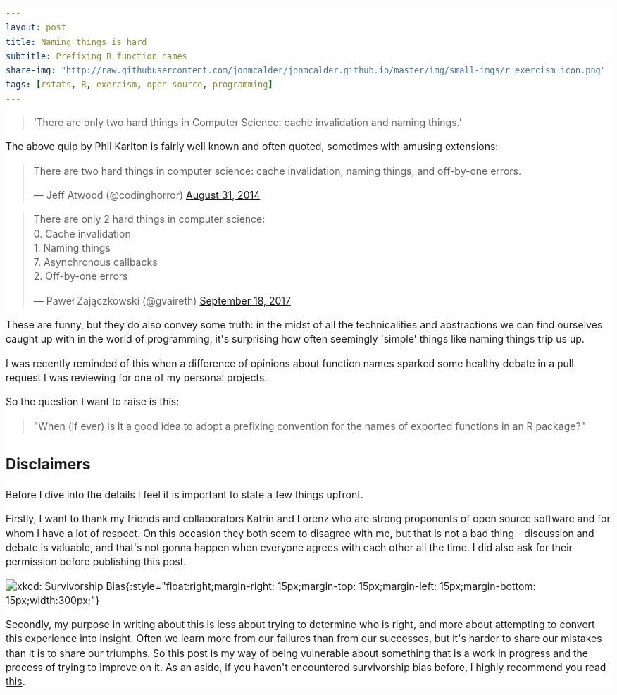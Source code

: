 ```yaml
---
layout: post
title: Naming things is hard
subtitle: Prefixing R function names
share-img: "http://raw.githubusercontent.com/jonmcalder/jonmcalder.github.io/master/img/small-imgs/r_exercism_icon.png"
tags: [rstats, R, exercism, open source, programming]
---
```


> ‘There are only two hard things in Computer Science: cache invalidation and naming things.’

The above quip by Phil Karlton is fairly well known and often quoted, sometimes with amusing extensions:

<blockquote class="twitter-tweet" data-lang="en"><p lang="en" dir="ltr">There are two hard things in computer science: cache invalidation, naming things, and off-by-one errors.</p>&mdash; Jeff Atwood (@codinghorror) <a href="https://twitter.com/codinghorror/status/506010907021828096?ref_src=twsrc%5Etfw">August 31, 2014</a></blockquote>
<script async src="https://platform.twitter.com/widgets.js" charset="utf-8"></script>

<blockquote class="twitter-tweet" data-lang="en"><p lang="en" dir="ltr">There are only 2 hard things in computer science:<br>0. Cache invalidation<br>1. Naming things<br>7. Asynchronous callbacks<br>2. Off-by-one errors</p>&mdash; Paweł Zajączkowski (@gvaireth) <a href="https://twitter.com/gvaireth/status/909805115707727873?ref_src=twsrc%5Etfw">September 18, 2017</a></blockquote>
<script async src="https://platform.twitter.com/widgets.js" charset="utf-8"></script>

These are funny, but they do also convey some truth: in the midst of all the technicalities and abstractions we can find ourselves caught up with in the world of programming, it's surprising how often seemingly 'simple' things like naming things trip us up.

I was recently reminded of this when a difference of opinions about function names sparked some healthy debate in a pull request I was reviewing for one of my personal projects.

So the question I want to raise is this:

> "When (if ever) is it a good idea to adopt a prefixing convention for the names of exported functions in an R package?"

## Disclaimers

Before I dive into the details I feel it is important to state a few things upfront.

Firstly, I want to thank my friends and collaborators Katrin and Lorenz who are strong proponents of open source software and for whom I have a lot of respect. On this occasion they both seem to disagree with me, but that is not a bad thing - discussion and debate is valuable, and that's not gonna happen when everyone agrees with each other all the time. I did also ask for their permission before publishing this post.

![xkcd: Survivorship Bias](https://imgs.xkcd.com/comics/survivorship_bias.png "xkcd: Survivorship Bias"){:style="float:right;margin-right: 15px;margin-top: 15px;margin-left: 15px;margin-bottom: 15px;width:300px;"}

Secondly, my purpose in writing about this is less about trying to determine who is right, and more about attempting to convert this experience into insight. Often we learn more from our failures than from our successes, but it's harder to share our mistakes than it is to share our triumphs. So this post is my way of being vulnerable about something that is a work in progress and the process of trying to improve on it. As an aside, if you haven't encountered survivorship bias before, I highly recommend you [read this](https://youarenotsosmart.com/2013/05/23/survivorship-bias/).

